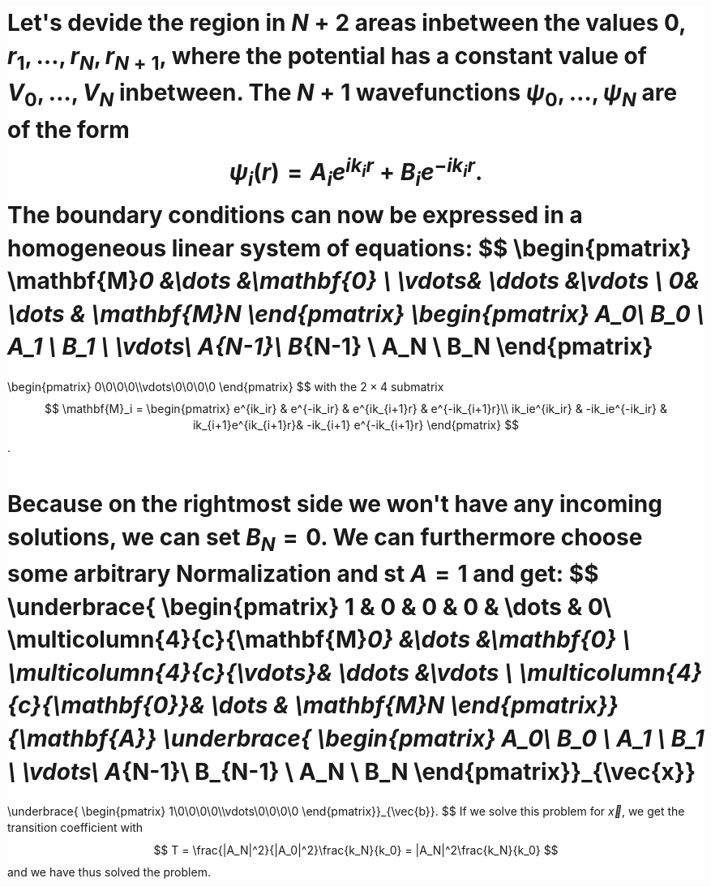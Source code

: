 Let's devide the region in $N+2$ areas inbetween the values $0, r_1, \dots, r_N, r_{N+1}$,
where the potential has a constant value of $V_0, \dots, V_{N}$ inbetween.
The $N+1$ wavefunctions $\psi_0, \dots, \psi_N$ are of the form 
$$
\psi_i(r) = A_ie^{ik_ir}+B_ie^{-ik_ir}.
$$
The boundary conditions can now be expressed in a homogeneous linear system of equations:
$$
\begin{pmatrix}
\mathbf{M}_0 &\dots &\mathbf{0} \\
\vdots& \ddots &\vdots \\
0& \dots & \mathbf{M}_N 
\end{pmatrix}
\begin{pmatrix}
A_0\\ B_0 \\ A_1 \\ B_1 
\\ \vdots\\
A_{N-1}\\ B_{N-1} \\ A_N \\ B_N 
\end{pmatrix}
=
\begin{pmatrix}
0\\0\\0\\0\\\vdots\\0\\0\\0\\0
\end{pmatrix}
$$
with the $2\times4$ submatrix 
$$
\mathbf{M}_i = 
\begin{pmatrix}
e^{ik_ir} & e^{-ik_ir} & e^{ik_{i+1}r} & e^{-ik_{i+1}r}\\
ik_ie^{ik_ir} & -ik_ie^{-ik_ir} & ik_{i+1}e^{ik_{i+1}r}& -ik_{i+1} e^{-ik_{i+1}r}
\end{pmatrix}
$$.

Because on the rightmost side we won't have any incoming solutions, we can set $B_N=0$. 
We can furthermore choose some arbitrary Normalization and st $A=1$ and get:
$$
\underbrace{
\begin{pmatrix}
1 & 0 & 0 & 0 & \dots & 0\\
\multicolumn{4}{c}{\mathbf{M}_0} &\dots &\mathbf{0} \\
\multicolumn{4}{c}{\vdots}& \ddots &\vdots \\
\multicolumn{4}{c}{\mathbf{0}}& \dots & \mathbf{M}_N 
\end{pmatrix}}_{\mathbf{A}}
\underbrace{
\begin{pmatrix}
A_0\\ B_0 \\ A_1 \\ B_1 
\\ \vdots\\
A_{N-1}\\ B_{N-1} \\ A_N \\ B_N 
\end{pmatrix}}_{\vec{x}}
=
\underbrace{
\begin{pmatrix}
1\\0\\0\\0\\0\\\vdots\\0\\0\\0\\0
\end{pmatrix}}_{\vec{b}}.
$$
If we solve this problem for $\vec x$, we get 
the transition coefficient with 
$$
T  = \frac{|A_N|^2}{|A_0|^2}\frac{k_N}{k_0} = |A_N|^2\frac{k_N}{k_0}
$$
and we have thus solved the problem.
